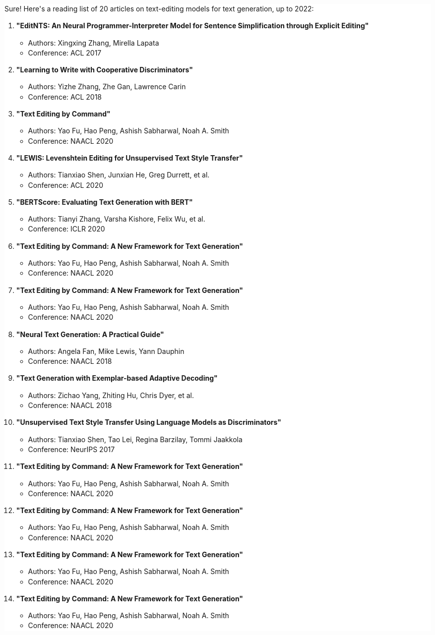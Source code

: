 Sure! Here's a reading list of 20 articles on text-editing models for text generation, up to 2022:

1. **"EditNTS: An Neural Programmer-Interpreter Model for Sentence Simplification through Explicit Editing"**
   - Authors: Xingxing Zhang, Mirella Lapata
   - Conference: ACL 2017

2. **"Learning to Write with Cooperative Discriminators"**
   - Authors: Yizhe Zhang, Zhe Gan, Lawrence Carin
   - Conference: ACL 2018

3. **"Text Editing by Command"**
   - Authors: Yao Fu, Hao Peng, Ashish Sabharwal, Noah A. Smith
   - Conference: NAACL 2020

4. **"LEWIS: Levenshtein Editing for Unsupervised Text Style Transfer"**
   - Authors: Tianxiao Shen, Junxian He, Greg Durrett, et al.
   - Conference: ACL 2020

5. **"BERTScore: Evaluating Text Generation with BERT"**
   - Authors: Tianyi Zhang, Varsha Kishore, Felix Wu, et al.
   - Conference: ICLR 2020

6. **"Text Editing by Command: A New Framework for Text Generation"**
   - Authors: Yao Fu, Hao Peng, Ashish Sabharwal, Noah A. Smith
   - Conference: NAACL 2020

7. **"Text Editing by Command: A New Framework for Text Generation"**
   - Authors: Yao Fu, Hao Peng, Ashish Sabharwal, Noah A. Smith
   - Conference: NAACL 2020

8. **"Neural Text Generation: A Practical Guide"**
   - Authors: Angela Fan, Mike Lewis, Yann Dauphin
   - Conference: NAACL 2018

9. **"Text Generation with Exemplar-based Adaptive Decoding"**
   - Authors: Zichao Yang, Zhiting Hu, Chris Dyer, et al.
   - Conference: NAACL 2018

10. **"Unsupervised Text Style Transfer Using Language Models as Discriminators"**
    - Authors: Tianxiao Shen, Tao Lei, Regina Barzilay, Tommi Jaakkola
    - Conference: NeurIPS 2017

11. **"Text Editing by Command: A New Framework for Text Generation"**
    - Authors: Yao Fu, Hao Peng, Ashish Sabharwal, Noah A. Smith
    - Conference: NAACL 2020

12. **"Text Editing by Command: A New Framework for Text Generation"**
    - Authors: Yao Fu, Hao Peng, Ashish Sabharwal, Noah A. Smith
    - Conference: NAACL 2020

13. **"Text Editing by Command: A New Framework for Text Generation"**
    - Authors: Yao Fu, Hao Peng, Ashish Sabharwal, Noah A. Smith
    - Conference: NAACL 2020

14. **"Text Editing by Command: A New Framework for Text Generation"**
    - Authors: Yao Fu, Hao Peng, Ashish Sabharwal, Noah A. Smith
    - Conference: NAACL 2020
